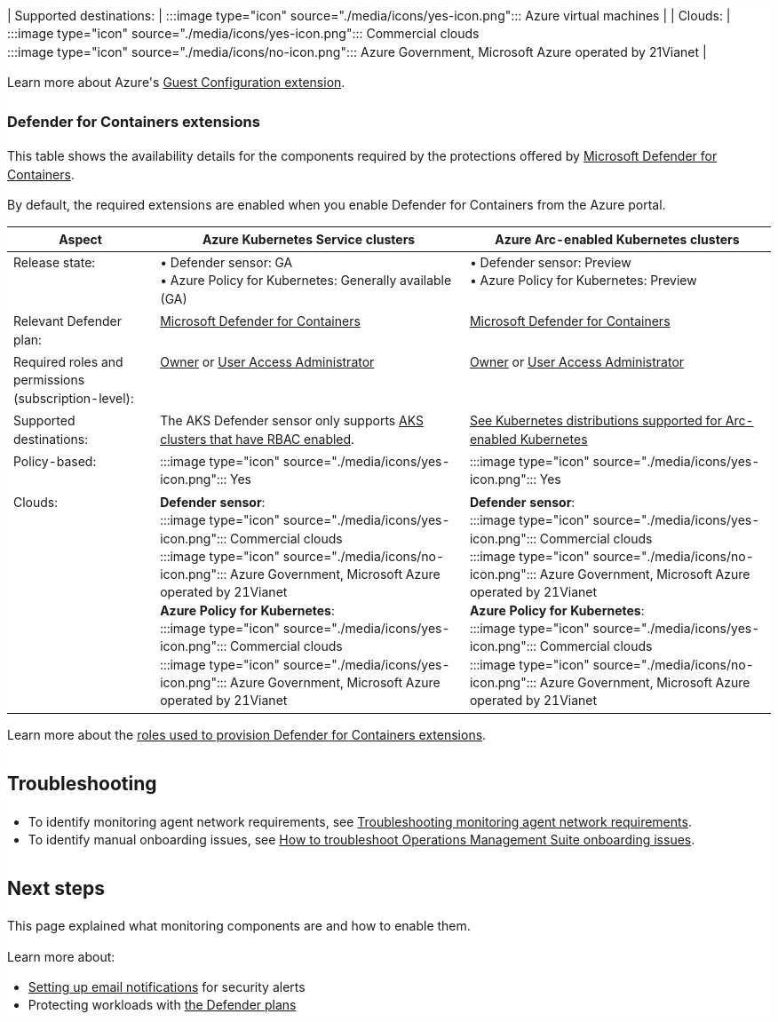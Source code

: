 | Supported destinations:                              | :::image type="icon" source="./media/icons/yes-icon.png"::: Azure virtual machines                                                                                                 |
| Clouds:                                              | :::image type="icon" source="./media/icons/yes-icon.png"::: Commercial clouds<br>:::image type="icon" source="./media/icons/no-icon.png"::: Azure Government, Microsoft Azure operated by 21Vianet |

Learn more about Azure's [Guest Configuration extension](../governance/machine-configuration/overview.md).

### Defender for Containers extensions

This table shows the availability details for the components required by the protections offered by [Microsoft Defender for Containers](defender-for-containers-introduction.md).

By default, the required extensions are enabled when you enable Defender for Containers from the Azure portal.

| Aspect                                               | Azure Kubernetes Service clusters                                                      | Azure Arc-enabled Kubernetes clusters                                                       |
|------------------------------------------------------|----------------------------------------------------------------------------------------|---------------------------------------------------------------------------------------------|
| Release state:                                       | • Defender sensor: GA<br> • Azure Policy for Kubernetes: Generally available (GA) | • Defender sensor: Preview<br> • Azure Policy for Kubernetes: Preview |
| Relevant Defender plan:                              | [Microsoft Defender for Containers](defender-for-containers-introduction.md)           | [Microsoft Defender for Containers](defender-for-containers-introduction.md)                |
| Required roles and permissions (subscription-level): | [Owner](../role-based-access-control/built-in-roles.md#owner) or [User Access Administrator](../role-based-access-control/built-in-roles.md#user-access-administrator)                          | [Owner](../role-based-access-control/built-in-roles.md#owner) or [User Access Administrator](../role-based-access-control/built-in-roles.md#user-access-administrator)                               |
| Supported destinations:                              | The AKS Defender sensor only supports [AKS clusters that have RBAC enabled](../aks/concepts-identity.md#kubernetes-rbac).                                                                                   | [See Kubernetes distributions supported for Arc-enabled Kubernetes](supported-machines-endpoint-solutions-clouds-containers.md?tabs=azure-aks#kubernetes-distributions-and-configurations)             |
| Policy-based:                                        | :::image type="icon" source="./media/icons/yes-icon.png"::: Yes                        | :::image type="icon" source="./media/icons/yes-icon.png"::: Yes                             |
| Clouds:                                              | **Defender sensor**:<br>:::image type="icon" source="./media/icons/yes-icon.png"::: Commercial clouds<br>:::image type="icon" source="./media/icons/no-icon.png"::: Azure Government, Microsoft Azure operated by 21Vianet<br>**Azure Policy for Kubernetes**:<br>:::image type="icon" source="./media/icons/yes-icon.png"::: Commercial clouds<br>:::image type="icon" source="./media/icons/yes-icon.png"::: Azure Government, Microsoft Azure operated by 21Vianet|**Defender sensor**:<br>:::image type="icon" source="./media/icons/yes-icon.png"::: Commercial clouds<br>:::image type="icon" source="./media/icons/no-icon.png"::: Azure Government, Microsoft Azure operated by 21Vianet<br>**Azure Policy for Kubernetes**:<br>:::image type="icon" source="./media/icons/yes-icon.png"::: Commercial clouds<br>:::image type="icon" source="./media/icons/no-icon.png"::: Azure Government, Microsoft Azure operated by 21Vianet|

Learn more about the [roles used to provision Defender for Containers extensions](permissions.md#roles-used-to-automatically-provision-agents-and-extensions).

## Troubleshooting

- To identify monitoring agent network requirements, see [Troubleshooting monitoring agent network requirements](troubleshooting-guide.md#mon-network-req).
- To identify manual onboarding issues, see [How to troubleshoot Operations Management Suite onboarding issues](https://support.microsoft.com/help/3126513/how-to-troubleshoot-operations-management-suite-onboarding-issues).

## Next steps

This page explained what monitoring components are and how to enable them.

Learn more about:

- [Setting up email notifications](configure-email-notifications.md) for security alerts
- Protecting workloads with [the Defender plans](defender-for-cloud-introduction.md#protect-cloud-workloads)
